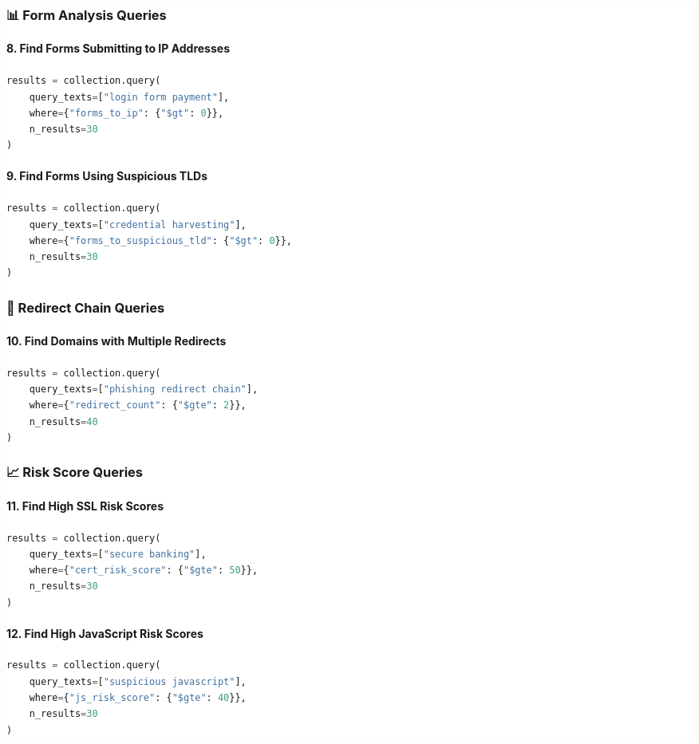 ### 📊 Form Analysis Queries

#### 8. Find Forms Submitting to IP Addresses

```python
results = collection.query(
    query_texts=["login form payment"],
    where={"forms_to_ip": {"$gt": 0}},
    n_results=30
)
```

#### 9. Find Forms Using Suspicious TLDs

```python
results = collection.query(
    query_texts=["credential harvesting"],
    where={"forms_to_suspicious_tld": {"$gt": 0}},
    n_results=30
)
```

### 🔗 Redirect Chain Queries

#### 10. Find Domains with Multiple Redirects

```python
results = collection.query(
    query_texts=["phishing redirect chain"],
    where={"redirect_count": {"$gte": 2}},
    n_results=40
)
```

### 📈 Risk Score Queries

#### 11. Find High SSL Risk Scores

```python
results = collection.query(
    query_texts=["secure banking"],
    where={"cert_risk_score": {"$gte": 50}},
    n_results=30
)
```

#### 12. Find High JavaScript Risk Scores

```python
results = collection.query(
    query_texts=["suspicious javascript"],
    where={"js_risk_score": {"$gte": 40}},
    n_results=30
)
```
